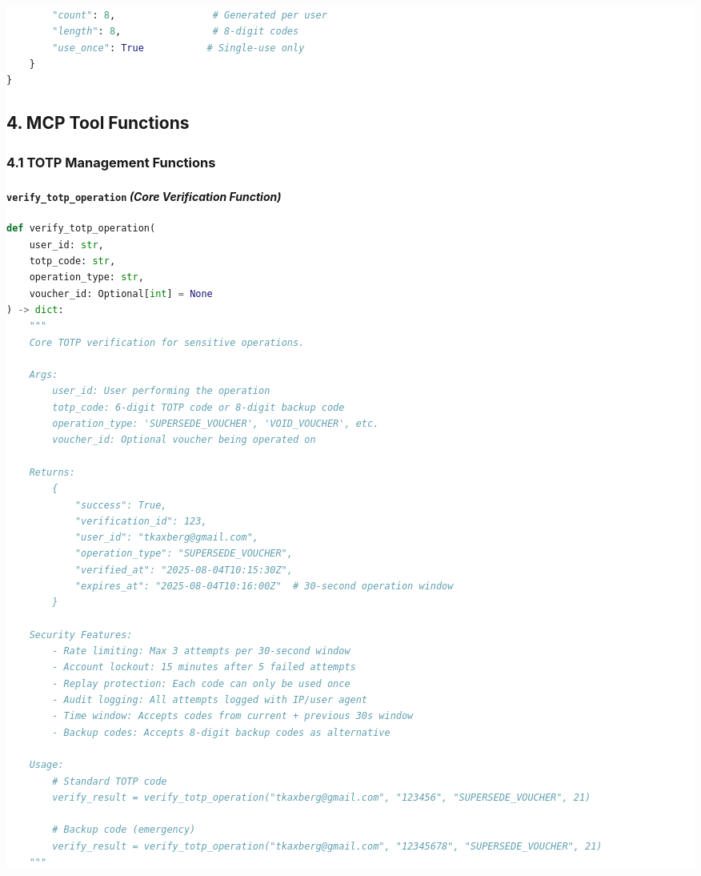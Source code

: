 ```python
        "count": 8,                 # Generated per user
        "length": 8,                # 8-digit codes
        "use_once": True           # Single-use only
    }
}
```

## 4. MCP Tool Functions

### 4.1 TOTP Management Functions

#### `verify_totp_operation` *(Core Verification Function)*
```python
def verify_totp_operation(
    user_id: str,
    totp_code: str,
    operation_type: str,
    voucher_id: Optional[int] = None
) -> dict:
    """
    Core TOTP verification for sensitive operations.

    Args:
        user_id: User performing the operation
        totp_code: 6-digit TOTP code or 8-digit backup code
        operation_type: 'SUPERSEDE_VOUCHER', 'VOID_VOUCHER', etc.
        voucher_id: Optional voucher being operated on

    Returns:
        {
            "success": True,
            "verification_id": 123,
            "user_id": "tkaxberg@gmail.com",
            "operation_type": "SUPERSEDE_VOUCHER",
            "verified_at": "2025-08-04T10:15:30Z",
            "expires_at": "2025-08-04T10:16:00Z"  # 30-second operation window
        }

    Security Features:
        - Rate limiting: Max 3 attempts per 30-second window
        - Account lockout: 15 minutes after 5 failed attempts
        - Replay protection: Each code can only be used once
        - Audit logging: All attempts logged with IP/user agent
        - Time window: Accepts codes from current + previous 30s window
        - Backup codes: Accepts 8-digit backup codes as alternative

    Usage:
        # Standard TOTP code
        verify_result = verify_totp_operation("tkaxberg@gmail.com", "123456", "SUPERSEDE_VOUCHER", 21)

        # Backup code (emergency)
        verify_result = verify_totp_operation("tkaxberg@gmail.com", "12345678", "SUPERSEDE_VOUCHER", 21)
    """
```
